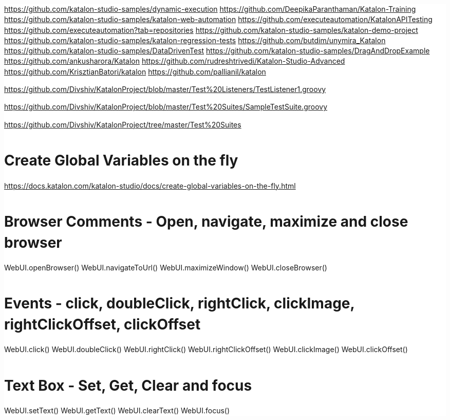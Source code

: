 https://github.com/katalon-studio-samples/dynamic-execution
https://github.com/DeepikaParanthaman/Katalon-Training
https://github.com/katalon-studio-samples/katalon-web-automation
https://github.com/executeautomation/KatalonAPITesting
https://github.com/executeautomation?tab=repositories
https://github.com/katalon-studio-samples/katalon-demo-project
https://github.com/katalon-studio-samples/katalon-regression-tests
https://github.com/butdim/unymira_Katalon
https://github.com/katalon-studio-samples/DataDrivenTest
https://github.com/katalon-studio-samples/DragAndDropExample
https://github.com/ankusharora/Katalon
https://github.com/rudreshtrivedi/Katalon-Studio-Advanced
https://github.com/KrisztianBatori/katalon
https://github.com/pallianil/katalon


https://github.com/Divshiv/KatalonProject/blob/master/Test%20Listeners/TestListener1.groovy


https://github.com/Divshiv/KatalonProject/blob/master/Test%20Suites/SampleTestSuite.groovy


https://github.com/Divshiv/KatalonProject/tree/master/Test%20Suites

# Create Global Variables on the fly
https://docs.katalon.com/katalon-studio/docs/create-global-variables-on-the-fly.html





# Browser Comments - Open, navigate, maximize and close browser
WebUI.openBrowser()
WebUI.navigateToUrl()
WebUI.maximizeWindow()
WebUI.closeBrowser()

# Events - click, doubleClick, rightClick, clickImage, rightClickOffset, clickOffset
WebUI.click()
WebUI.doubleClick()
WebUI.rightClick()
WebUI.rightClickOffset()
WebUI.clickImage()
WebUI.clickOffset()

# Text Box - Set, Get, Clear and focus 
WebUI.setText()
WebUI.getText()
WebUI.clearText()
WebUI.focus()
